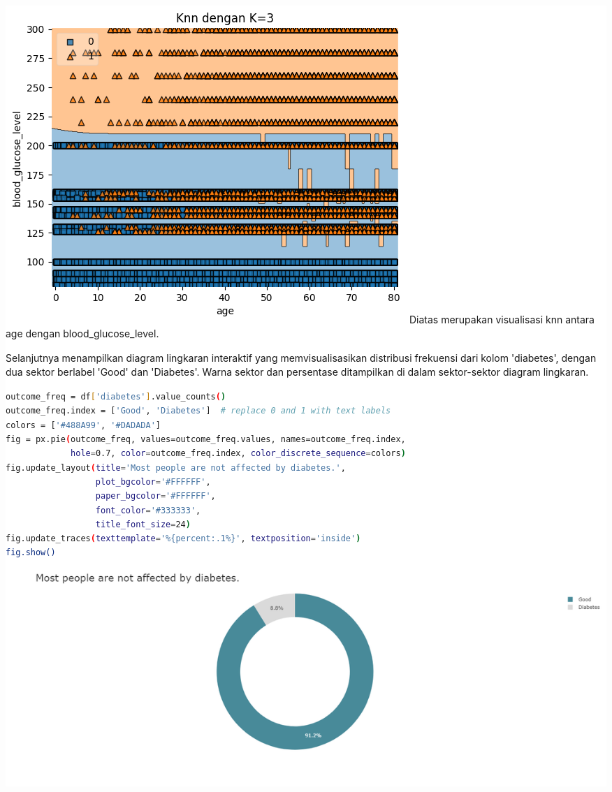 ![Alt text](VISUAL2.png)
Diatas merupakan visualisasi knn antara age dengan blood_glucose_level.

Selanjutnya menampilkan diagram lingkaran interaktif yang memvisualisasikan distribusi frekuensi dari kolom 'diabetes', dengan dua sektor berlabel 'Good' dan 'Diabetes'. Warna sektor dan persentase ditampilkan di dalam sektor-sektor diagram lingkaran.
``` bash
outcome_freq = df['diabetes'].value_counts()
outcome_freq.index = ['Good', 'Diabetes']  # replace 0 and 1 with text labels
colors = ['#488A99', '#DADADA']
fig = px.pie(outcome_freq, values=outcome_freq.values, names=outcome_freq.index,
             hole=0.7, color=outcome_freq.index, color_discrete_sequence=colors)
fig.update_layout(title='Most people are not affected by diabetes.',
                  plot_bgcolor='#FFFFFF',
                  paper_bgcolor='#FFFFFF',
                  font_color='#333333',
                  title_font_size=24)
fig.update_traces(texttemplate='%{percent:.1%}', textposition='inside')
fig.show()
```
![Alt text](VISUAL4.png)
